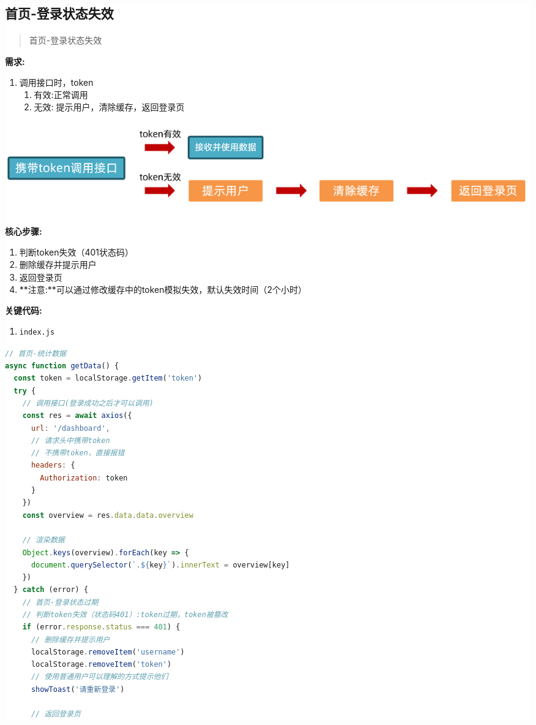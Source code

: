 





## 首页-登录状态失效

> 首页-登录状态失效

**需求:**

1. 调用接口时，token
   1. 有效:正常调用
   2. 无效: 提示用户，清除缓存，返回登录页

![image-20230430130524548](assets/image-20230430130524548.png)

**核心步骤:**

1. 判断token失效（401状态码）
2. 删除缓存并提示用户
3. 返回登录页
4. **注意:**可以通过修改缓存中的token模拟失效，默认失效时间（2个小时）



**关键代码:**

1. `index.js`

```javascript
// 首页-统计数据
async function getData() {
  const token = localStorage.getItem('token')
  try {
    // 调用接口(登录成功之后才可以调用)
    const res = await axios({
      url: '/dashboard',
      // 请求头中携带token
      // 不携带token，直接报错
      headers: {
        Authorization: token
      }
    })
    const overview = res.data.data.overview

    // 渲染数据
    Object.keys(overview).forEach(key => {
      document.querySelector(`.${key}`).innerText = overview[key]
    })
  } catch (error) {
    // 首页-登录状态过期
    // 判断token失效（状态码401）:token过期，token被篡改
    if (error.response.status === 401) {
      // 删除缓存并提示用户
      localStorage.removeItem('username')
      localStorage.removeItem('token')
      // 使用普通用户可以理解的方式提示他们
      showToast('请重新登录')

      // 返回登录页
```